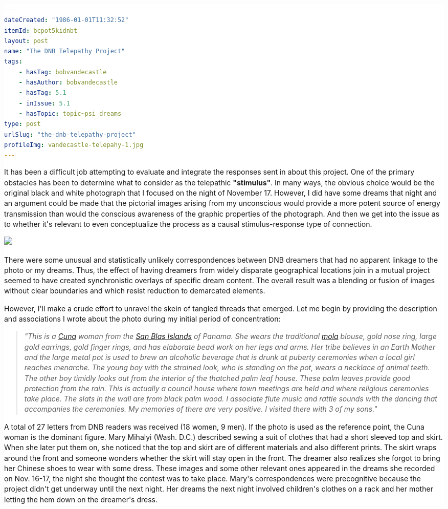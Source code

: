 ```yaml
---
dateCreated: "1986-01-01T11:32:52"
itemId: bcpot5kidnbt
layout: post
name: "The DNB Telepathy Project"
tags:
    - hasTag: bobvandecastle
    - hasAuthor: bobvandecastle
    - hasTag: 5.1
    - inIssue: 5.1
    - hasTopic: topic~psi_dreams
type: post
urlSlug: "the-dnb-telepathy-project"
profileImg: vandecastle-telepahy-1.jpg
---
```


It has been a difficult job attempting to evaluate and integrate the responses sent in about this project. One of the primary obstacles has been to determine what to consider as the telepathic **"stimulus"**. In many ways, the obvious choice would be the original black and white photograph that I focused on the night of November 17. However, I did have some dreams that night and an argument could be made that the pictorial images arising from my unconscious would provide a more potent source of energy transmission than would the conscious awareness of the graphic properties of the photograph. And then we get into the issue as to whether it's relevant to even conceptualize the process as a causal stimulus-response type of connection.

<img src="../images/vandecastle-telepahy-1.jpg" width="300px" height="auto"/>

There were some unusual and statistically unlikely correspondences between DNB dreamers that had no apparent linkage to the photo or my dreams. Thus, the effect of having dreamers from widely disparate geographical locations join in a mutual project seemed to have created synchronistic overlays of specific dream content. The overall result was a blending or fusion of images without clear boundaries and which resist reduction to demarcated elements.

However, I'll make a crude effort to unravel the skein of tangled threads that emerged. Let me begin by providing the description and associations I wrote about the photo during my initial period of concentration:

> _"This is a [Cuna](https://en.wikipedia.org/wiki/Guna_people) woman from the [San Blas Islands](https://en.wikipedia.org/wiki/San_Blas_Islands) of Panama. She wears the traditional <a href="https://en.wikipedia.org/wiki/Mola (art form)">mola</a> blouse, gold nose ring, large gold earrings, gold finger rings, and has elaborate bead work on her legs and arms. Her tribe believes in an Earth Mother and the large metal pot is used to brew an alcoholic beverage that is drunk at puberty ceremonies when a local girl reaches menarche. The young boy with the strained look, who is standing on the pot, wears a necklace of animal teeth. The other boy timidly looks out from the interior of the thatched palm leaf house. These palm leaves provide good protection from the rain. This is actually a council house where town meetings are held and where religious ceremonies take place. The slats in the wall are from black palm wood. I associate flute music and rattle sounds with the dancing that accompanies the ceremonies. My memories of there are very positive. I visited there with 3 of my sons."_

A total of 27 letters from DNB readers was received (18 women, 9 men). If the photo is used as the reference point, the Cuna woman is the dominant figure. Mary Mihalyi (Wash. D.C.) described sewing a suit of clothes that had a short sleeved top and skirt. When she later put them on, she noticed that the top and skirt are of different materials and also different prints. The skirt wraps around the front and someone wonders whether the skirt will stay open in the front. The dreamer also realizes she forgot to bring her Chinese shoes to wear with some dress. These images and some other relevant ones appeared in the dreams she recorded on Nov. 16-17, the night she thought the contest was to take place. Mary's correspondences were precognitive because the project didn't get underway until the next night. Her dreams the next night involved children's clothes on a rack and her mother letting the hem down on the dreamer's dress.
